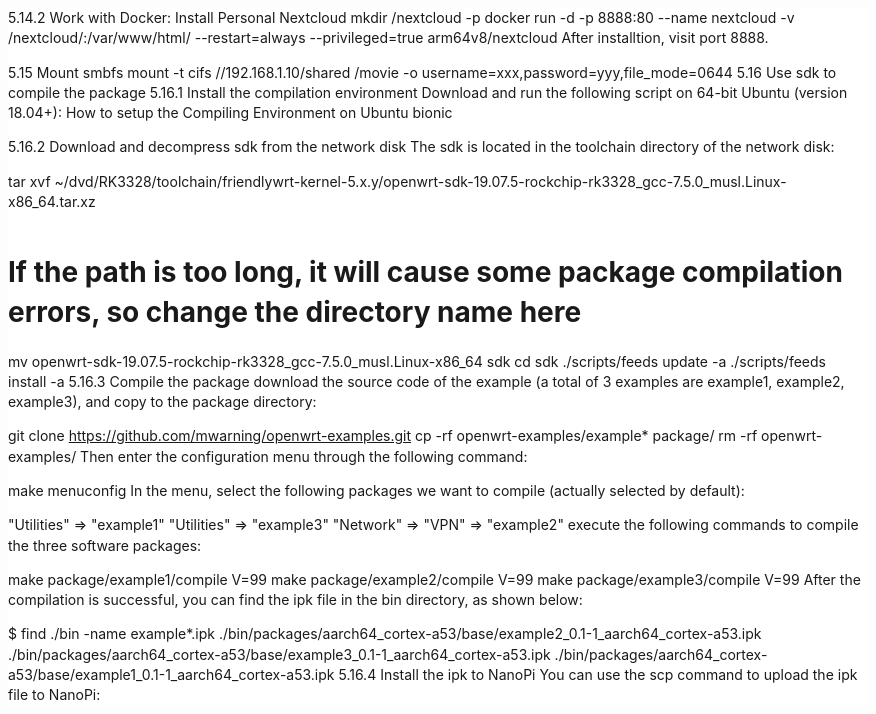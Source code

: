5.14.2 Work with Docker: Install Personal Nextcloud
mkdir /nextcloud -p
docker run -d -p 8888:80  --name nextcloud  -v /nextcloud/:/var/www/html/ --restart=always --privileged=true  arm64v8/nextcloud
After installtion, visit port 8888.



5.15 Mount smbfs
mount -t cifs //192.168.1.10/shared /movie -o username=xxx,password=yyy,file_mode=0644
5.16 Use sdk to compile the package
5.16.1 Install the compilation environment
Download and run the following script on 64-bit Ubuntu (version 18.04+): How to setup the Compiling Environment on Ubuntu bionic

5.16.2 Download and decompress sdk from the network disk
The sdk is located in the toolchain directory of the network disk:

tar xvf ~/dvd/RK3328/toolchain/friendlywrt-kernel-5.x.y/openwrt-sdk-19.07.5-rockchip-rk3328_gcc-7.5.0_musl.Linux-x86_64.tar.xz
# If the path is too long, it will cause some package compilation errors, so change the directory name here
mv openwrt-sdk-19.07.5-rockchip-rk3328_gcc-7.5.0_musl.Linux-x86_64 sdk
cd sdk
./scripts/feeds update -a
./scripts/feeds install -a
5.16.3 Compile the package
download the source code of the example (a total of 3 examples are example1, example2, example3), and copy to the package directory:

git clone https://github.com/mwarning/openwrt-examples.git
cp -rf openwrt-examples/example* package/
rm -rf openwrt-examples/
Then enter the configuration menu through the following command:

make menuconfig
In the menu, select the following packages we want to compile (actually selected by default):

"Utilities" => "example1"
"Utilities" => "example3"
"Network" => "VPN" => "example2"
execute the following commands to compile the three software packages:

make package/example1/compile V=99
make package/example2/compile V=99
make package/example3/compile V=99
After the compilation is successful, you can find the ipk file in the bin directory, as shown below:

$ find ./bin -name example*.ipk
./bin/packages/aarch64_cortex-a53/base/example2_0.1-1_aarch64_cortex-a53.ipk
./bin/packages/aarch64_cortex-a53/base/example3_0.1-1_aarch64_cortex-a53.ipk
./bin/packages/aarch64_cortex-a53/base/example1_0.1-1_aarch64_cortex-a53.ipk
5.16.4 Install the ipk to NanoPi
You can use the scp command to upload the ipk file to NanoPi:
